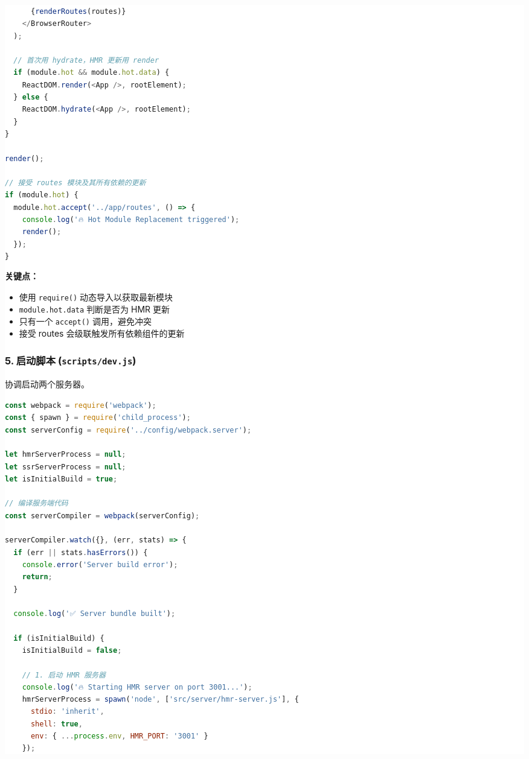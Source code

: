 ```javascript
      {renderRoutes(routes)}
    </BrowserRouter>
  );

  // 首次用 hydrate，HMR 更新用 render
  if (module.hot && module.hot.data) {
    ReactDOM.render(<App />, rootElement);
  } else {
    ReactDOM.hydrate(<App />, rootElement);
  }
}

render();

// 接受 routes 模块及其所有依赖的更新
if (module.hot) {
  module.hot.accept('../app/routes', () => {
    console.log('🔥 Hot Module Replacement triggered');
    render();
  });
}
```

**关键点：**
- 使用 `require()` 动态导入以获取最新模块
- `module.hot.data` 判断是否为 HMR 更新
- 只有一个 `accept()` 调用，避免冲突
- 接受 routes 会级联触发所有依赖组件的更新

### 5. 启动脚本 (`scripts/dev.js`)

协调启动两个服务器。

```javascript
const webpack = require('webpack');
const { spawn } = require('child_process');
const serverConfig = require('../config/webpack.server');

let hmrServerProcess = null;
let ssrServerProcess = null;
let isInitialBuild = true;

// 编译服务端代码
const serverCompiler = webpack(serverConfig);

serverCompiler.watch({}, (err, stats) => {
  if (err || stats.hasErrors()) {
    console.error('Server build error');
    return;
  }

  console.log('✅ Server bundle built');

  if (isInitialBuild) {
    isInitialBuild = false;

    // 1. 启动 HMR 服务器
    console.log('🔥 Starting HMR server on port 3001...');
    hmrServerProcess = spawn('node', ['src/server/hmr-server.js'], {
      stdio: 'inherit',
      shell: true,
      env: { ...process.env, HMR_PORT: '3001' }
    });

```